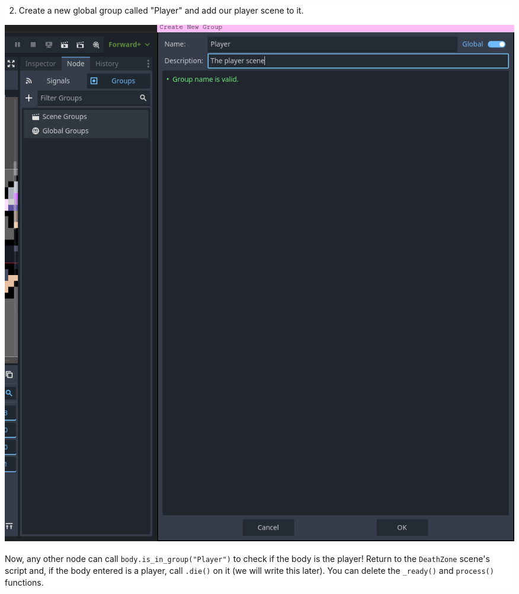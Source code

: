 2) Create a new global group called "Player" and add our player scene to it.

![making player group](../images/section-5/making_new_group.png)


Now, any other node can call `body.is_in_group("Player")` to check if the body is the player! Return to the `DeathZone` scene's script and, if the body entered is a player, call `.die()` on it (we will write this later). You can delete the `_ready()` and `process()` functions. 
